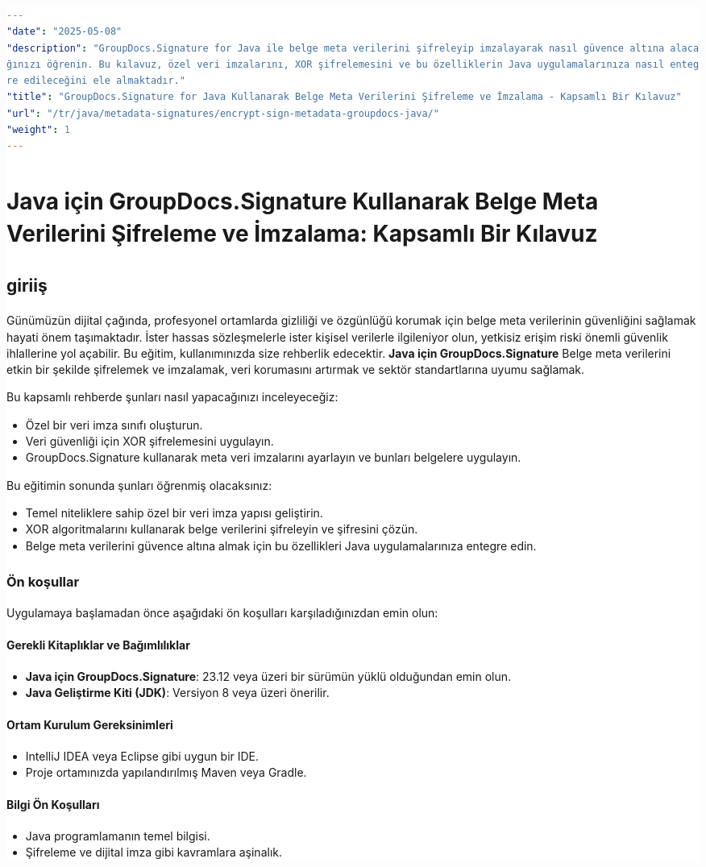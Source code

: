 ```yaml
---
"date": "2025-05-08"
"description": "GroupDocs.Signature for Java ile belge meta verilerini şifreleyip imzalayarak nasıl güvence altına alacağınızı öğrenin. Bu kılavuz, özel veri imzalarını, XOR şifrelemesini ve bu özelliklerin Java uygulamalarınıza nasıl entegre edileceğini ele almaktadır."
"title": "GroupDocs.Signature for Java Kullanarak Belge Meta Verilerini Şifreleme ve İmzalama - Kapsamlı Bir Kılavuz"
"url": "/tr/java/metadata-signatures/encrypt-sign-metadata-groupdocs-java/"
"weight": 1
---
```


# Java için GroupDocs.Signature Kullanarak Belge Meta Verilerini Şifreleme ve İmzalama: Kapsamlı Bir Kılavuz

## giriiş
Günümüzün dijital çağında, profesyonel ortamlarda gizliliği ve özgünlüğü korumak için belge meta verilerinin güvenliğini sağlamak hayati önem taşımaktadır. İster hassas sözleşmelerle ister kişisel verilerle ilgileniyor olun, yetkisiz erişim riski önemli güvenlik ihlallerine yol açabilir. Bu eğitim, kullanımınızda size rehberlik edecektir. **Java için GroupDocs.Signature** Belge meta verilerini etkin bir şekilde şifrelemek ve imzalamak, veri korumasını artırmak ve sektör standartlarına uyumu sağlamak.

Bu kapsamlı rehberde şunları nasıl yapacağınızı inceleyeceğiz:
- Özel bir veri imza sınıfı oluşturun.
- Veri güvenliği için XOR şifrelemesini uygulayın.
- GroupDocs.Signature kullanarak meta veri imzalarını ayarlayın ve bunları belgelere uygulayın.

Bu eğitimin sonunda şunları öğrenmiş olacaksınız:
- Temel niteliklere sahip özel bir veri imza yapısı geliştirin.
- XOR algoritmalarını kullanarak belge verilerini şifreleyin ve şifresini çözün.
- Belge meta verilerini güvence altına almak için bu özellikleri Java uygulamalarınıza entegre edin.

### Ön koşullar
Uygulamaya başlamadan önce aşağıdaki ön koşulları karşıladığınızdan emin olun:

#### Gerekli Kitaplıklar ve Bağımlılıklar
- **Java için GroupDocs.Signature**: 23.12 veya üzeri bir sürümün yüklü olduğundan emin olun.
- **Java Geliştirme Kiti (JDK)**: Versiyon 8 veya üzeri önerilir.

#### Ortam Kurulum Gereksinimleri
- IntelliJ IDEA veya Eclipse gibi uygun bir IDE.
- Proje ortamınızda yapılandırılmış Maven veya Gradle.

#### Bilgi Ön Koşulları
- Java programlamanın temel bilgisi.
- Şifreleme ve dijital imza gibi kavramlara aşinalık.
